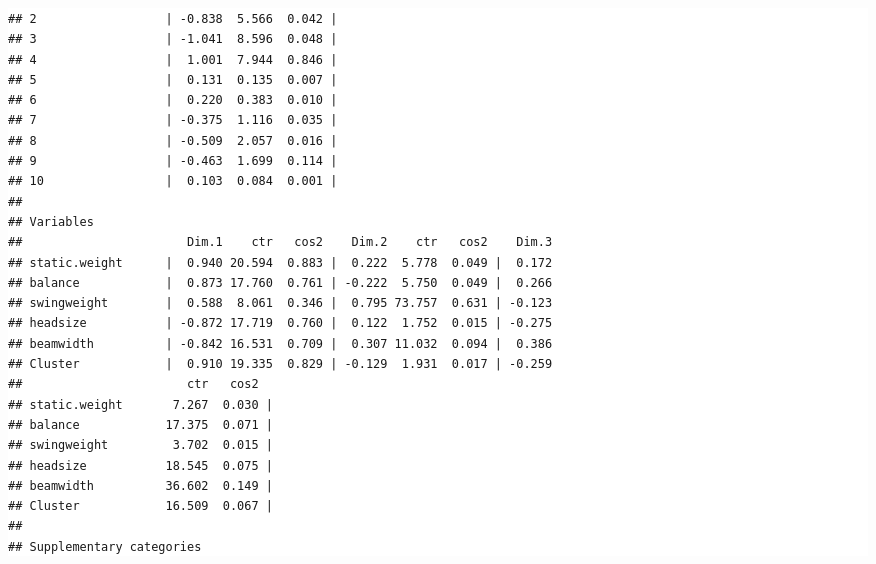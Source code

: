     ## 2                  | -0.838  5.566  0.042 |
    ## 3                  | -1.041  8.596  0.048 |
    ## 4                  |  1.001  7.944  0.846 |
    ## 5                  |  0.131  0.135  0.007 |
    ## 6                  |  0.220  0.383  0.010 |
    ## 7                  | -0.375  1.116  0.035 |
    ## 8                  | -0.509  2.057  0.016 |
    ## 9                  | -0.463  1.699  0.114 |
    ## 10                 |  0.103  0.084  0.001 |
    ## 
    ## Variables
    ##                       Dim.1    ctr   cos2    Dim.2    ctr   cos2    Dim.3
    ## static.weight      |  0.940 20.594  0.883 |  0.222  5.778  0.049 |  0.172
    ## balance            |  0.873 17.760  0.761 | -0.222  5.750  0.049 |  0.266
    ## swingweight        |  0.588  8.061  0.346 |  0.795 73.757  0.631 | -0.123
    ## headsize           | -0.872 17.719  0.760 |  0.122  1.752  0.015 | -0.275
    ## beamwidth          | -0.842 16.531  0.709 |  0.307 11.032  0.094 |  0.386
    ## Cluster            |  0.910 19.335  0.829 | -0.129  1.931  0.017 | -0.259
    ##                       ctr   cos2  
    ## static.weight       7.267  0.030 |
    ## balance            17.375  0.071 |
    ## swingweight         3.702  0.015 |
    ## headsize           18.545  0.075 |
    ## beamwidth          36.602  0.149 |
    ## Cluster            16.509  0.067 |
    ## 
    ## Supplementary categories